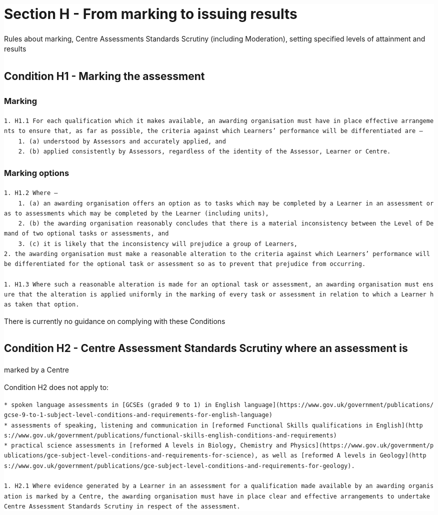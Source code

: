 #    Section H - From marking to issuing results

Rules about marking, Centre Assessments Standards Scrutiny (including
Moderation), setting specified levels of attainment and results

## Condition H1 - Marking the assessment

### Marking

    1. H1.1 For each qualification which it makes available, an awarding organisation must have in place effective arrangements to ensure that, as far as possible, the criteria against which Learners’ performance will be differentiated are – 
        1. (a) understood by Assessors and accurately applied, and
        2. (b) applied consistently by Assessors, regardless of the identity of the Assessor, Learner or Centre.

### Marking options

    1. H1.2 Where – 
        1. (a) an awarding organisation offers an option as to tasks which may be completed by a Learner in an assessment or as to assessments which may be completed by the Learner (including units),
        2. (b) the awarding organisation reasonably concludes that there is a material inconsistency between the Level of Demand of two optional tasks or assessments, and
        3. (c) it is likely that the inconsistency will prejudice a group of Learners,
    2. the awarding organisation must make a reasonable alteration to the criteria against which Learners’ performance will be differentiated for the optional task or assessment so as to prevent that prejudice from occurring.

    1. H1.3 Where such a reasonable alteration is made for an optional task or assessment, an awarding organisation must ensure that the alteration is applied uniformly in the marking of every task or assessment in relation to which a Learner has taken that option.

There is currently no guidance on complying with these Conditions

## Condition H2 - Centre Assessment Standards Scrutiny where an assessment is
marked by a Centre

Condition H2 does not apply to:

    * spoken language assessments in [GCSEs (graded 9 to 1) in English language](https://www.gov.uk/government/publications/gcse-9-to-1-subject-level-conditions-and-requirements-for-english-language)
    * assessments of speaking, listening and communication in [reformed Functional Skills qualifications in English](https://www.gov.uk/government/publications/functional-skills-english-conditions-and-requirements)
    * practical science assessments in [reformed A levels in Biology, Chemistry and Physics](https://www.gov.uk/government/publications/gce-subject-level-conditions-and-requirements-for-science), as well as [reformed A levels in Geology](https://www.gov.uk/government/publications/gce-subject-level-conditions-and-requirements-for-geology).

    1. H2.1 Where evidence generated by a Learner in an assessment for a qualification made available by an awarding organisation is marked by a Centre, the awarding organisation must have in place clear and effective arrangements to undertake Centre Assessment Standards Scrutiny in respect of the assessment.
